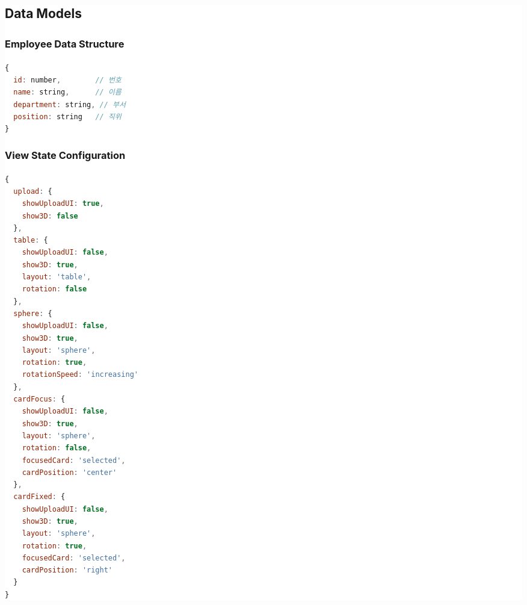 ## Data Models

### Employee Data Structure
```javascript
{
  id: number,        // 번호
  name: string,      // 이름
  department: string, // 부서
  position: string   // 직위
}
```

### View State Configuration
```javascript
{
  upload: {
    showUploadUI: true,
    show3D: false
  },
  table: {
    showUploadUI: false,
    show3D: true,
    layout: 'table',
    rotation: false
  },
  sphere: {
    showUploadUI: false,
    show3D: true,
    layout: 'sphere',
    rotation: true,
    rotationSpeed: 'increasing'
  },
  cardFocus: {
    showUploadUI: false,
    show3D: true,
    layout: 'sphere',
    rotation: false,
    focusedCard: 'selected',
    cardPosition: 'center'
  },
  cardFixed: {
    showUploadUI: false,
    show3D: true,
    layout: 'sphere',
    rotation: true,
    focusedCard: 'selected',
    cardPosition: 'right'
  }
}
```

